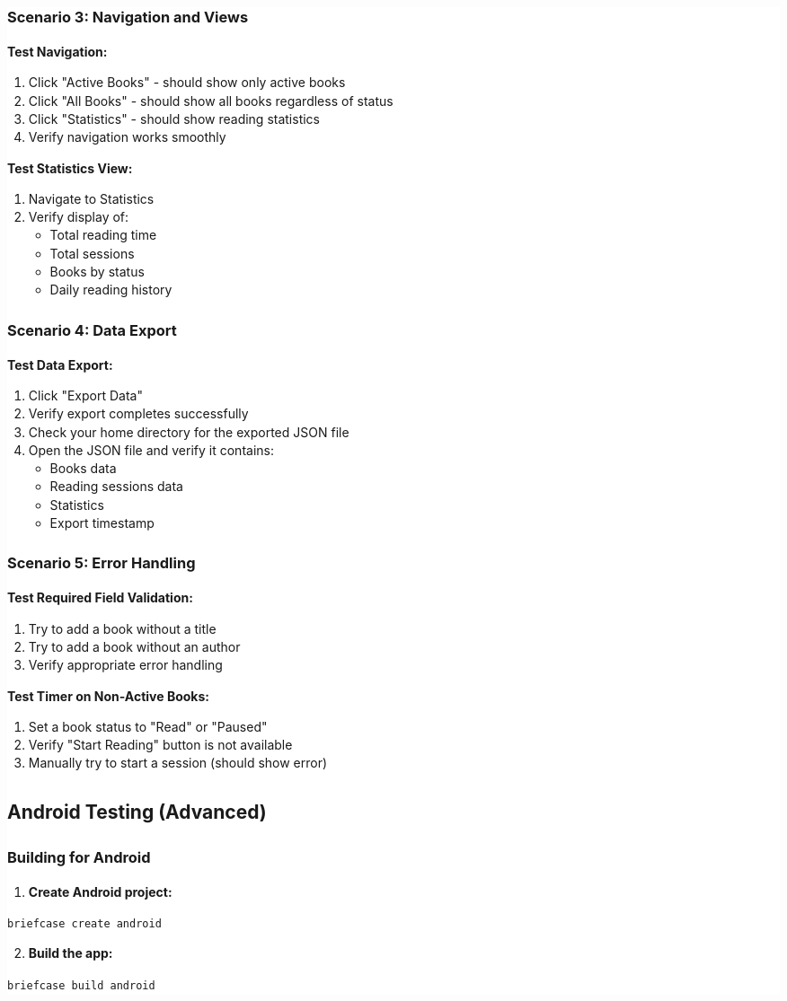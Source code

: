 ### Scenario 3: Navigation and Views

**Test Navigation:**
1. Click "Active Books" - should show only active books
2. Click "All Books" - should show all books regardless of status
3. Click "Statistics" - should show reading statistics
4. Verify navigation works smoothly

**Test Statistics View:**
1. Navigate to Statistics
2. Verify display of:
   - Total reading time
   - Total sessions
   - Books by status
   - Daily reading history

### Scenario 4: Data Export

**Test Data Export:**
1. Click "Export Data"
2. Verify export completes successfully
3. Check your home directory for the exported JSON file
4. Open the JSON file and verify it contains:
   - Books data
   - Reading sessions data
   - Statistics
   - Export timestamp

### Scenario 5: Error Handling

**Test Required Field Validation:**
1. Try to add a book without a title
2. Try to add a book without an author
3. Verify appropriate error handling

**Test Timer on Non-Active Books:**
1. Set a book status to "Read" or "Paused"
2. Verify "Start Reading" button is not available
3. Manually try to start a session (should show error)

## Android Testing (Advanced)

### Building for Android

1. **Create Android project:**
```bash
briefcase create android
```

2. **Build the app:**
```bash
briefcase build android
```
